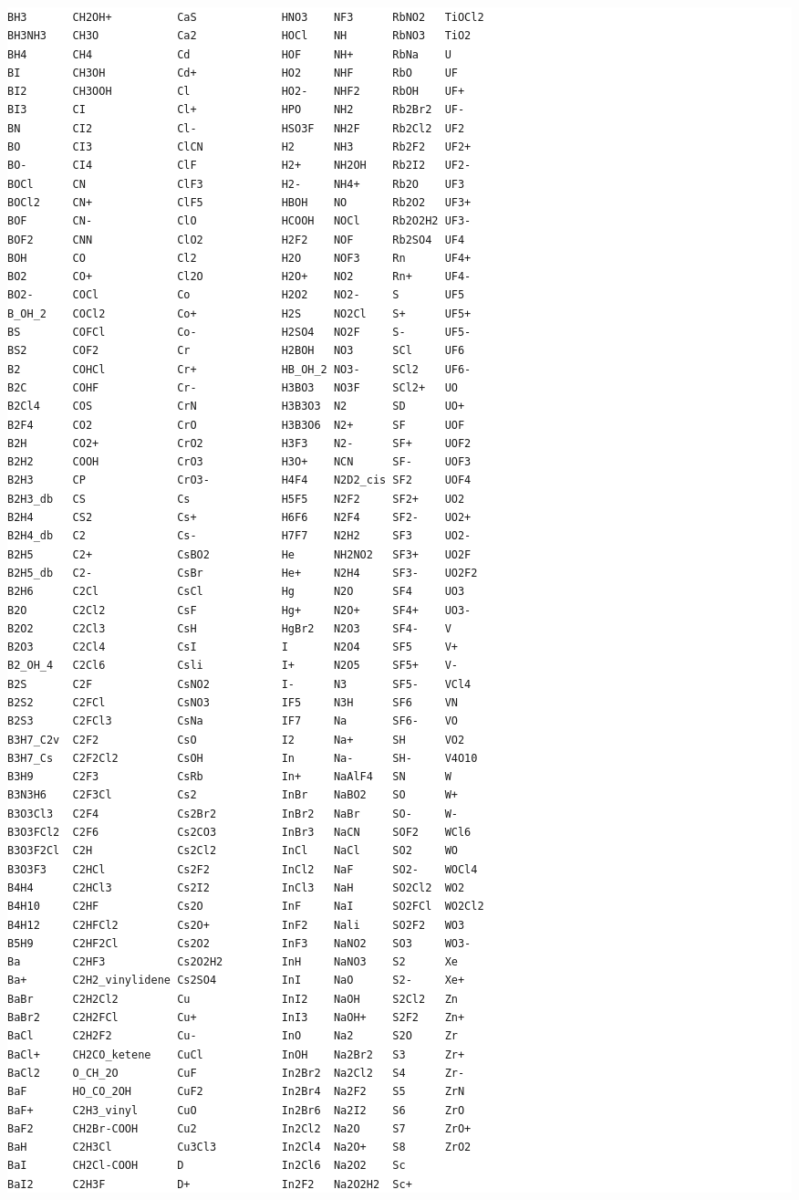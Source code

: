     BH3       CH2OH+          CaS             HNO3    NF3      RbNO2   TiOCl2
    BH3NH3    CH3O            Ca2             HOCl    NH       RbNO3   TiO2
    BH4       CH4             Cd              HOF     NH+      RbNa    U
    BI        CH3OH           Cd+             HO2     NHF      RbO     UF
    BI2       CH3OOH          Cl              HO2-    NHF2     RbOH    UF+
    BI3       CI              Cl+             HPO     NH2      Rb2Br2  UF-
    BN        CI2             Cl-             HSO3F   NH2F     Rb2Cl2  UF2
    BO        CI3             ClCN            H2      NH3      Rb2F2   UF2+
    BO-       CI4             ClF             H2+     NH2OH    Rb2I2   UF2-
    BOCl      CN              ClF3            H2-     NH4+     Rb2O    UF3
    BOCl2     CN+             ClF5            HBOH    NO       Rb2O2   UF3+
    BOF       CN-             ClO             HCOOH   NOCl     Rb2O2H2 UF3-
    BOF2      CNN             ClO2            H2F2    NOF      Rb2SO4  UF4
    BOH       CO              Cl2             H2O     NOF3     Rn      UF4+
    BO2       CO+             Cl2O            H2O+    NO2      Rn+     UF4-
    BO2-      COCl            Co              H2O2    NO2-     S       UF5
    B_OH_2    COCl2           Co+             H2S     NO2Cl    S+      UF5+
    BS        COFCl           Co-             H2SO4   NO2F     S-      UF5-
    BS2       COF2            Cr              H2BOH   NO3      SCl     UF6
    B2        COHCl           Cr+             HB_OH_2 NO3-     SCl2    UF6-
    B2C       COHF            Cr-             H3BO3   NO3F     SCl2+   UO
    B2Cl4     COS             CrN             H3B3O3  N2       SD      UO+
    B2F4      CO2             CrO             H3B3O6  N2+      SF      UOF
    B2H       CO2+            CrO2            H3F3    N2-      SF+     UOF2
    B2H2      COOH            CrO3            H3O+    NCN      SF-     UOF3
    B2H3      CP              CrO3-           H4F4    N2D2_cis SF2     UOF4
    B2H3_db   CS              Cs              H5F5    N2F2     SF2+    UO2
    B2H4      CS2             Cs+             H6F6    N2F4     SF2-    UO2+
    B2H4_db   C2              Cs-             H7F7    N2H2     SF3     UO2-
    B2H5      C2+             CsBO2           He      NH2NO2   SF3+    UO2F
    B2H5_db   C2-             CsBr            He+     N2H4     SF3-    UO2F2
    B2H6      C2Cl            CsCl            Hg      N2O      SF4     UO3
    B2O       C2Cl2           CsF             Hg+     N2O+     SF4+    UO3-
    B2O2      C2Cl3           CsH             HgBr2   N2O3     SF4-    V
    B2O3      C2Cl4           CsI             I       N2O4     SF5     V+
    B2_OH_4   C2Cl6           Csli            I+      N2O5     SF5+    V-
    B2S       C2F             CsNO2           I-      N3       SF5-    VCl4
    B2S2      C2FCl           CsNO3           IF5     N3H      SF6     VN
    B2S3      C2FCl3          CsNa            IF7     Na       SF6-    VO
    B3H7_C2v  C2F2            CsO             I2      Na+      SH      VO2
    B3H7_Cs   C2F2Cl2         CsOH            In      Na-      SH-     V4O10
    B3H9      C2F3            CsRb            In+     NaAlF4   SN      W
    B3N3H6    C2F3Cl          Cs2             InBr    NaBO2    SO      W+
    B3O3Cl3   C2F4            Cs2Br2          InBr2   NaBr     SO-     W-
    B3O3FCl2  C2F6            Cs2CO3          InBr3   NaCN     SOF2    WCl6
    B3O3F2Cl  C2H             Cs2Cl2          InCl    NaCl     SO2     WO
    B3O3F3    C2HCl           Cs2F2           InCl2   NaF      SO2-    WOCl4
    B4H4      C2HCl3          Cs2I2           InCl3   NaH      SO2Cl2  WO2
    B4H10     C2HF            Cs2O            InF     NaI      SO2FCl  WO2Cl2
    B4H12     C2HFCl2         Cs2O+           InF2    Nali     SO2F2   WO3
    B5H9      C2HF2Cl         Cs2O2           InF3    NaNO2    SO3     WO3-
    Ba        C2HF3           Cs2O2H2         InH     NaNO3    S2      Xe
    Ba+       C2H2_vinylidene Cs2SO4          InI     NaO      S2-     Xe+
    BaBr      C2H2Cl2         Cu              InI2    NaOH     S2Cl2   Zn
    BaBr2     C2H2FCl         Cu+             InI3    NaOH+    S2F2    Zn+
    BaCl      C2H2F2          Cu-             InO     Na2      S2O     Zr
    BaCl+     CH2CO_ketene    CuCl            InOH    Na2Br2   S3      Zr+
    BaCl2     O_CH_2O         CuF             In2Br2  Na2Cl2   S4      Zr-
    BaF       HO_CO_2OH       CuF2            In2Br4  Na2F2    S5      ZrN
    BaF+      C2H3_vinyl      CuO             In2Br6  Na2I2    S6      ZrO
    BaF2      CH2Br-COOH      Cu2             In2Cl2  Na2O     S7      ZrO+
    BaH       C2H3Cl          Cu3Cl3          In2Cl4  Na2O+    S8      ZrO2
    BaI       CH2Cl-COOH      D               In2Cl6  Na2O2    Sc
    BaI2      C2H3F           D+              In2F2   Na2O2H2  Sc+